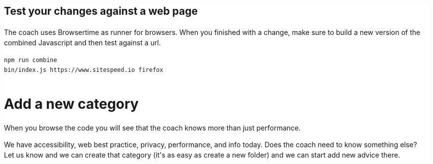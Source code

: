 ## Test your changes against a web page
The coach uses Browsertime as runner for browsers. When you finished with a change, make sure to build a new version of the combined Javascript and then test against a url.

```
npm run combine
bin/index.js https://www.sitespeed.io firefox
```

# Add a new category
When you browse the code you will see that the coach knows more than just performance.

We have accessibility, web best practice, privacy, performance, and info today. Does the coach need to know something else? Let us know and we can create that category (it's as easy as create a new folder) and we can start add new advice there.
